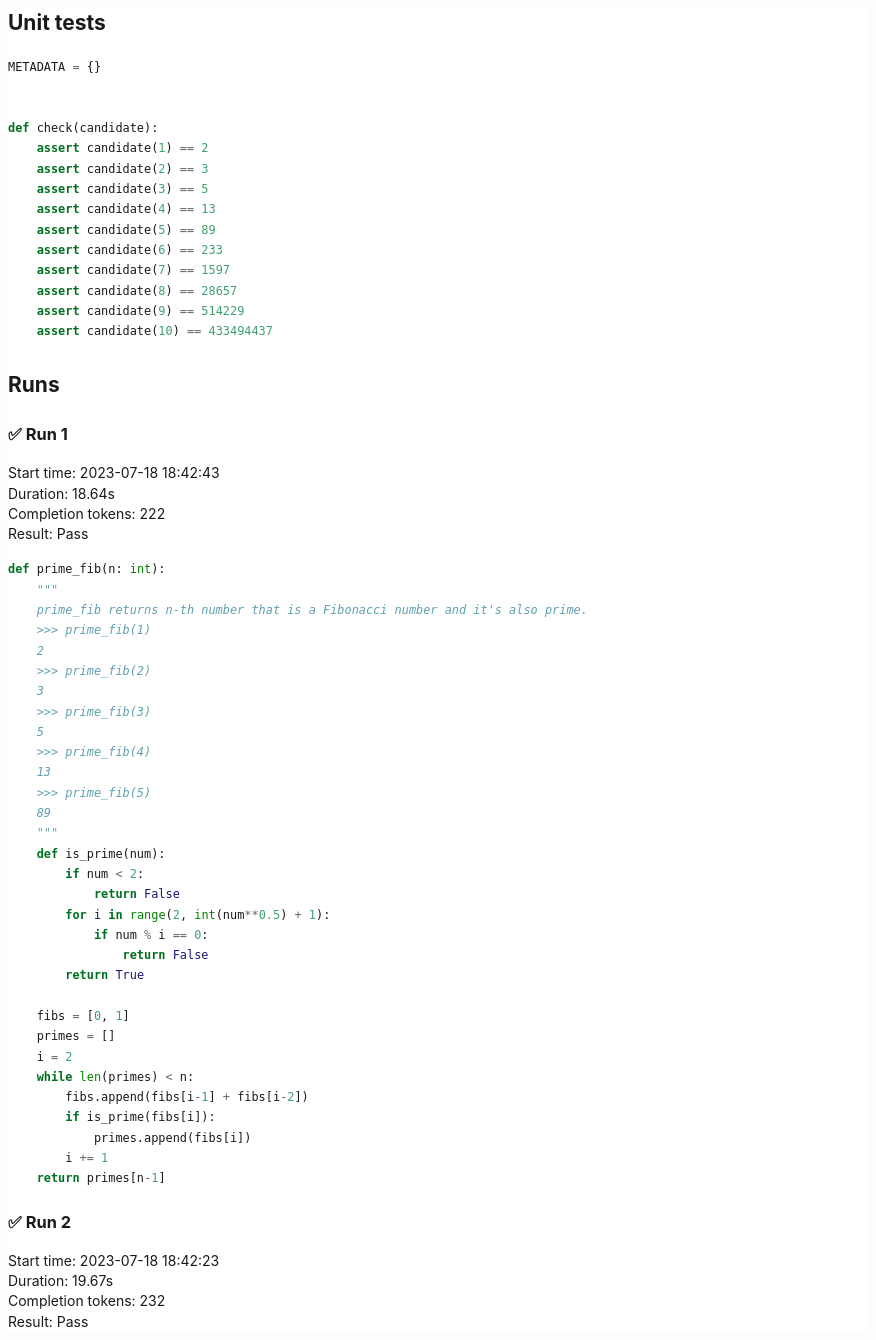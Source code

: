 ## Unit tests
```python
METADATA = {}


def check(candidate):
    assert candidate(1) == 2
    assert candidate(2) == 3
    assert candidate(3) == 5
    assert candidate(4) == 13
    assert candidate(5) == 89
    assert candidate(6) == 233
    assert candidate(7) == 1597
    assert candidate(8) == 28657
    assert candidate(9) == 514229
    assert candidate(10) == 433494437
```
## Runs
### ✅ Run 1
Start time: 2023-07-18 18:42:43<br />
Duration: 18.64s<br />
Completion tokens: 222<br />
Result: Pass
```python
def prime_fib(n: int):
    """
    prime_fib returns n-th number that is a Fibonacci number and it's also prime.
    >>> prime_fib(1)
    2
    >>> prime_fib(2)
    3
    >>> prime_fib(3)
    5
    >>> prime_fib(4)
    13
    >>> prime_fib(5)
    89
    """
    def is_prime(num):
        if num < 2:
            return False
        for i in range(2, int(num**0.5) + 1):
            if num % i == 0:
                return False
        return True

    fibs = [0, 1]
    primes = []
    i = 2
    while len(primes) < n:
        fibs.append(fibs[i-1] + fibs[i-2])
        if is_prime(fibs[i]):
            primes.append(fibs[i])
        i += 1
    return primes[n-1]
```
### ✅ Run 2
Start time: 2023-07-18 18:42:23<br />
Duration: 19.67s<br />
Completion tokens: 232<br />
Result: Pass